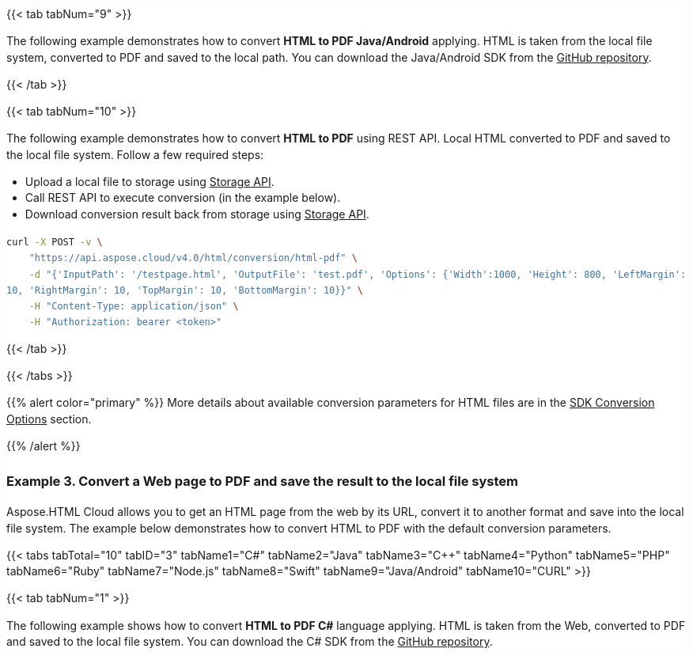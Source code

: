 {{< tab tabNum="9" >}}

The following example demonstrates how to convert **HTML to PDF Java/Android** applying. HTML is taken from the local file system, converted to PDF and saved to the local path. You can download the Java/Android SDK from the [GitHub repository](https://github.com/aspose-html-cloud/aspose-html-cloud-android).

```java

```

{{< /tab >}}

{{< tab tabNum="10" >}}

The following example demonstrates how to convert **HTML to PDF** using REST API. Local HTML converted to PDF and saved to the local file system. Follow a few required steps:
- Upload a local file to storage using [Storage API](https://docs.aspose.cloud/html/storage-api/working-with-files-in-the-storage).
- Call REST API to execute conversion (in the example below).
- Download conversion result back from storage using [Storage API](https://docs.aspose.cloud/html/storage-api/working-with-files-in-the-storage).
```bash
curl -X POST -v \
	"https://api.aspose.cloud/v4.0/html/conversion/html-pdf" \
    -d "{'InputPath': '/testpage.html', 'OutputFile': 'test.pdf', 'Options': {'Width':1000, 'Height': 800, 'LeftMargin': 10, 'RightMargin': 10, 'TopMargin': 10, 'BottomMargin': 10}}" \
    -H "Content-Type: application/json" \
    -H "Authorization: bearer <token>"
```

{{< /tab >}}

{{< /tabs >}}

{{% alert color="primary" %}} 
More details about available conversion parameters for HTML files are in the [SDK Conversion Options](/html/conversion-api/sdk-conversion-options/) section.

{{% /alert %}} 

### **Example 3.** Convert a Web page to PDF and save the result to the local file system

Aspose.HTML Cloud allows you to get an HTML page from the web by its URL, convert it to another format and save into the local file system. The example below demonstrates how to convert HTML to PDF with the default conversion parameters.

{{< tabs tabTotal="10" tabID="3" tabName1="C#"  tabName2="Java" tabName3="C++"  tabName4="Python" tabName5="PHP"  tabName6="Ruby" tabName7="Node.js" tabName8="Swift"  tabName9="Java/Android" tabName10="CURL" >}}

{{< tab tabNum="1" >}}

The following example shows how to convert **HTML to PDF C#** language applying. HTML is taken from the Web, converted to PDF and saved to the local file system. You can download the C# SDK from the [GitHub repository](https://github.com/aspose-html-cloud/aspose-html-cloud-dotnet).
